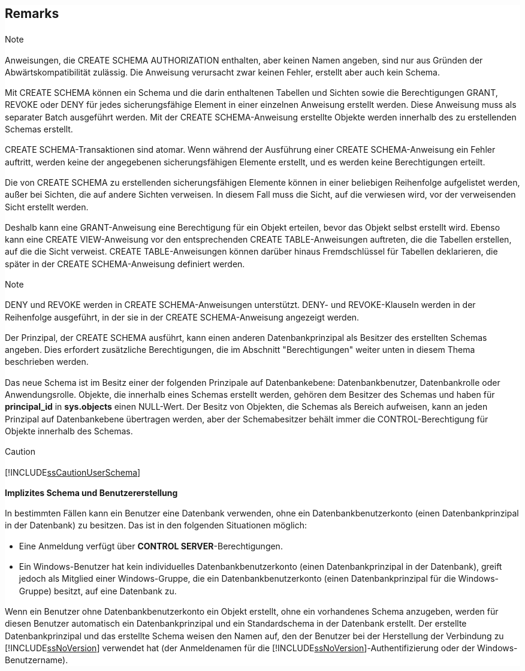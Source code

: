 ## <a name="remarks"></a>Remarks  
  
> [!NOTE]  
>  Anweisungen, die CREATE SCHEMA AUTHORIZATION enthalten, aber keinen Namen angeben, sind nur aus Gründen der Abwärtskompatibilität zulässig. Die Anweisung verursacht zwar keinen Fehler, erstellt aber auch kein Schema.  
  
 Mit CREATE SCHEMA können ein Schema und die darin enthaltenen Tabellen und Sichten sowie die Berechtigungen GRANT, REVOKE oder DENY für jedes sicherungsfähige Element in einer einzelnen Anweisung erstellt werden. Diese Anweisung muss als separater Batch ausgeführt werden. Mit der CREATE SCHEMA-Anweisung erstellte Objekte werden innerhalb des zu erstellenden Schemas erstellt.  
  
 CREATE SCHEMA-Transaktionen sind atomar. Wenn während der Ausführung einer CREATE SCHEMA-Anweisung ein Fehler auftritt, werden keine der angegebenen sicherungsfähigen Elemente erstellt, und es werden keine Berechtigungen erteilt.  
  
 Die von CREATE SCHEMA zu erstellenden sicherungsfähigen Elemente können in einer beliebigen Reihenfolge aufgelistet werden, außer bei Sichten, die auf andere Sichten verweisen. In diesem Fall muss die Sicht, auf die verwiesen wird, vor der verweisenden Sicht erstellt werden.  
  
 Deshalb kann eine GRANT-Anweisung eine Berechtigung für ein Objekt erteilen, bevor das Objekt selbst erstellt wird. Ebenso kann eine CREATE VIEW-Anweisung vor den entsprechenden CREATE TABLE-Anweisungen auftreten, die die Tabellen erstellen, auf die die Sicht verweist. CREATE TABLE-Anweisungen können darüber hinaus Fremdschlüssel für Tabellen deklarieren, die später in der CREATE SCHEMA-Anweisung definiert werden.  
  
> [!NOTE]  
>  DENY und REVOKE werden in CREATE SCHEMA-Anweisungen unterstützt. DENY- und REVOKE-Klauseln werden in der Reihenfolge ausgeführt, in der sie in der CREATE SCHEMA-Anweisung angezeigt werden.  
  
 Der Prinzipal, der CREATE SCHEMA ausführt, kann einen anderen Datenbankprinzipal als Besitzer des erstellten Schemas angeben. Dies erfordert zusätzliche Berechtigungen, die im Abschnitt "Berechtigungen" weiter unten in diesem Thema beschrieben werden.  
  
 Das neue Schema ist im Besitz einer der folgenden Prinzipale auf Datenbankebene: Datenbankbenutzer, Datenbankrolle oder Anwendungsrolle. Objekte, die innerhalb eines Schemas erstellt werden, gehören dem Besitzer des Schemas und haben für **principal_id** in **sys.objects** einen NULL-Wert. Der Besitz von Objekten, die Schemas als Bereich aufweisen, kann an jeden Prinzipal auf Datenbankebene übertragen werden, aber der Schemabesitzer behält immer die CONTROL-Berechtigung für Objekte innerhalb des Schemas.  
  
> [!CAUTION]  
>  [!INCLUDE[ssCautionUserSchema](../../includes/sscautionuserschema-md.md)]  
  
 **Implizites Schema und Benutzererstellung**  
  
 In bestimmten Fällen kann ein Benutzer eine Datenbank verwenden, ohne ein Datenbankbenutzerkonto (einen Datenbankprinzipal in der Datenbank) zu besitzen. Das ist in den folgenden Situationen möglich:  
  
-   Eine Anmeldung verfügt über **CONTROL SERVER**-Berechtigungen.  
  
-   Ein Windows-Benutzer hat kein individuelles Datenbankbenutzerkonto (einen Datenbankprinzipal in der Datenbank), greift jedoch als Mitglied einer Windows-Gruppe, die ein Datenbankbenutzerkonto (einen Datenbankprinzipal für die Windows-Gruppe) besitzt, auf eine Datenbank zu.  
  
 Wenn ein Benutzer ohne Datenbankbenutzerkonto ein Objekt erstellt, ohne ein vorhandenes Schema anzugeben, werden für diesen Benutzer automatisch ein Datenbankprinzipal und ein Standardschema in der Datenbank erstellt. Der erstellte Datenbankprinzipal und das erstellte Schema weisen den Namen auf, den der Benutzer bei der Herstellung der Verbindung zu [!INCLUDE[ssNoVersion](../../includes/ssnoversion-md.md)] verwendet hat (der Anmeldenamen für die [!INCLUDE[ssNoVersion](../../includes/ssnoversion-md.md)]-Authentifizierung oder der Windows-Benutzername).  
  